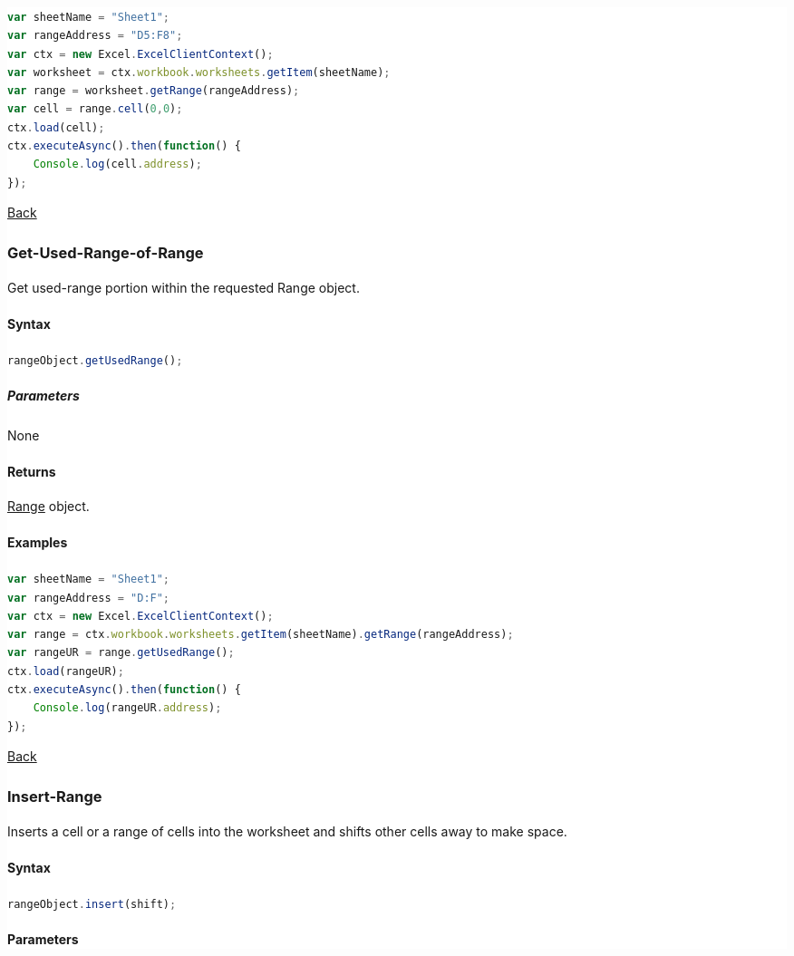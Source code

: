 ```js
var sheetName = "Sheet1";
var rangeAddress = "D5:F8";
var ctx = new Excel.ExcelClientContext();
var worksheet = ctx.workbook.worksheets.getItem(sheetName);
var range = worksheet.getRange(rangeAddress);
var cell = range.cell(0,0);
ctx.load(cell);
ctx.executeAsync().then(function() {
	Console.log(cell.address);
});
```

[Back](#range) 
### Get-Used-Range-of-Range 

Get used-range portion within the requested Range object. 

#### Syntax

```js
rangeObject.getUsedRange();
```
##### Parameters

None

#### Returns

[Range](resources/range.md) object.

#### Examples

```js
var sheetName = "Sheet1";
var rangeAddress = "D:F";
var ctx = new Excel.ExcelClientContext();
var range = ctx.workbook.worksheets.getItem(sheetName).getRange(rangeAddress);
var rangeUR = range.getUsedRange();
ctx.load(rangeUR);
ctx.executeAsync().then(function() {
	Console.log(rangeUR.address);
});
```

[Back](#range) 
### Insert-Range 

Inserts a cell or a range of cells into the worksheet and shifts other cells away to make space.

#### Syntax
```js
rangeObject.insert(shift);
```
#### Parameters
